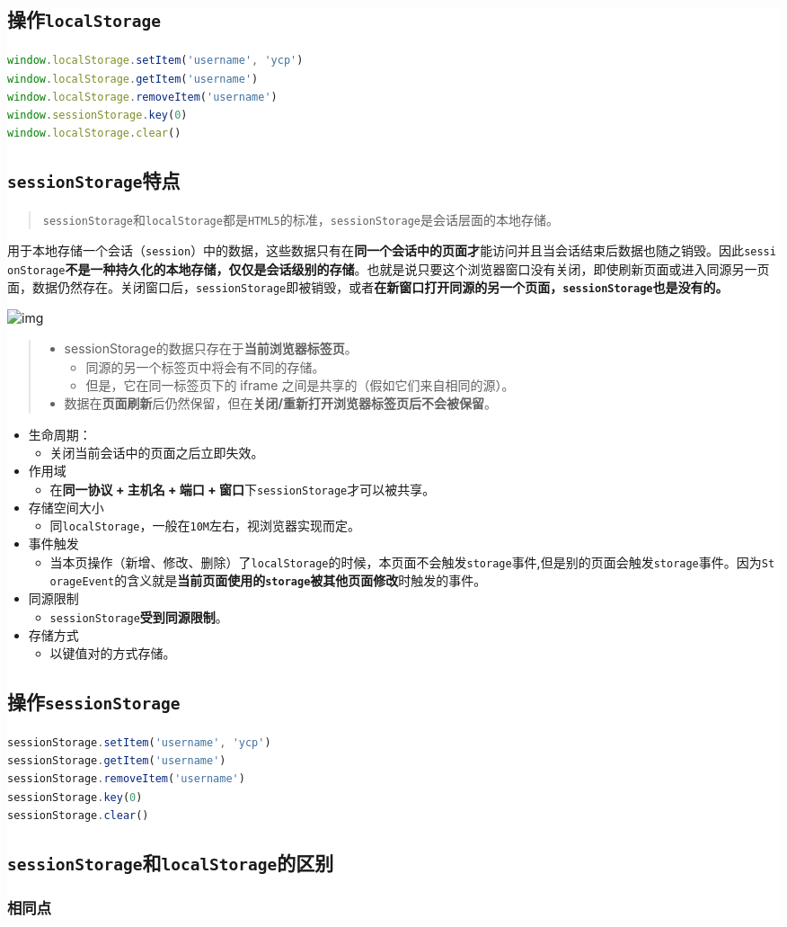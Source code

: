 ## 操作`localStorage`

```javascript
window.localStorage.setItem('username', 'ycp')
window.localStorage.getItem('username')
window.localStorage.removeItem('username')
window.sessionStorage.key(0)
window.localStorage.clear()
```

## `sessionStorage`特点

> `sessionStorage`和`localStorage`都是`HTML5`的标准，`sessionStorage`是会话层面的本地存储。

用于本地存储一个会话（`session`）中的数据，这些数据只有在**同一个会话中的页面才**能访问并且当会话结束后数据也随之销毁。因此`sessionStorage`**不是一种持久化的本地存储，仅仅是会话级别的存储**。也就是说只要这个浏览器窗口没有关闭，即使刷新页面或进入同源另一页面，数据仍然存在。关闭窗口后，`sessionStorage`即被销毁，或者**在新窗口打开同源的另一个页面，`sessionStorage`也是没有的。**

![img](https://github.com/NoAlligator/pico/blob/main/img/1620036af89552de~tplv-t2oaga2asx-watermark.awebp?raw=true)

> - sessionStorage的数据只存在于**当前浏览器标签页**。
>   - 同源的另一个标签页中将会有不同的存储。
>   - 但是，它在同一标签页下的 iframe 之间是共享的（假如它们来自相同的源）。
> - 数据在**页面刷新**后仍然保留，但在**关闭/重新打开浏览器标签页后不会被保留**。

- 生命周期：
  - 关闭当前会话中的页面之后立即失效。
- 作用域
  - 在**同一协议 + 主机名 + 端口 + 窗口**下`sessionStorage`才可以被共享。
- 存储空间大小
  - 同`localStorage`，一般在`10M`左右，视浏览器实现而定。
- 事件触发
  - 当本页操作（新增、修改、删除）了`localStorage`的时候，本页面不会触发`storage`事件,但是别的页面会触发`storage`事件。因为`StorageEvent`的含义就是**当前页面使用的`storage`被其他页面修改**时触发的事件。
- 同源限制
  - `sessionStorage`**受到同源限制**。
- 存储方式
  - 以键值对的方式存储。

## 操作`sessionStorage`

```javascript
sessionStorage.setItem('username', 'ycp')
sessionStorage.getItem('username')
sessionStorage.removeItem('username')
sessionStorage.key(0)
sessionStorage.clear()
```

## `sessionStorage`和`localStorage`的区别

### 相同点
